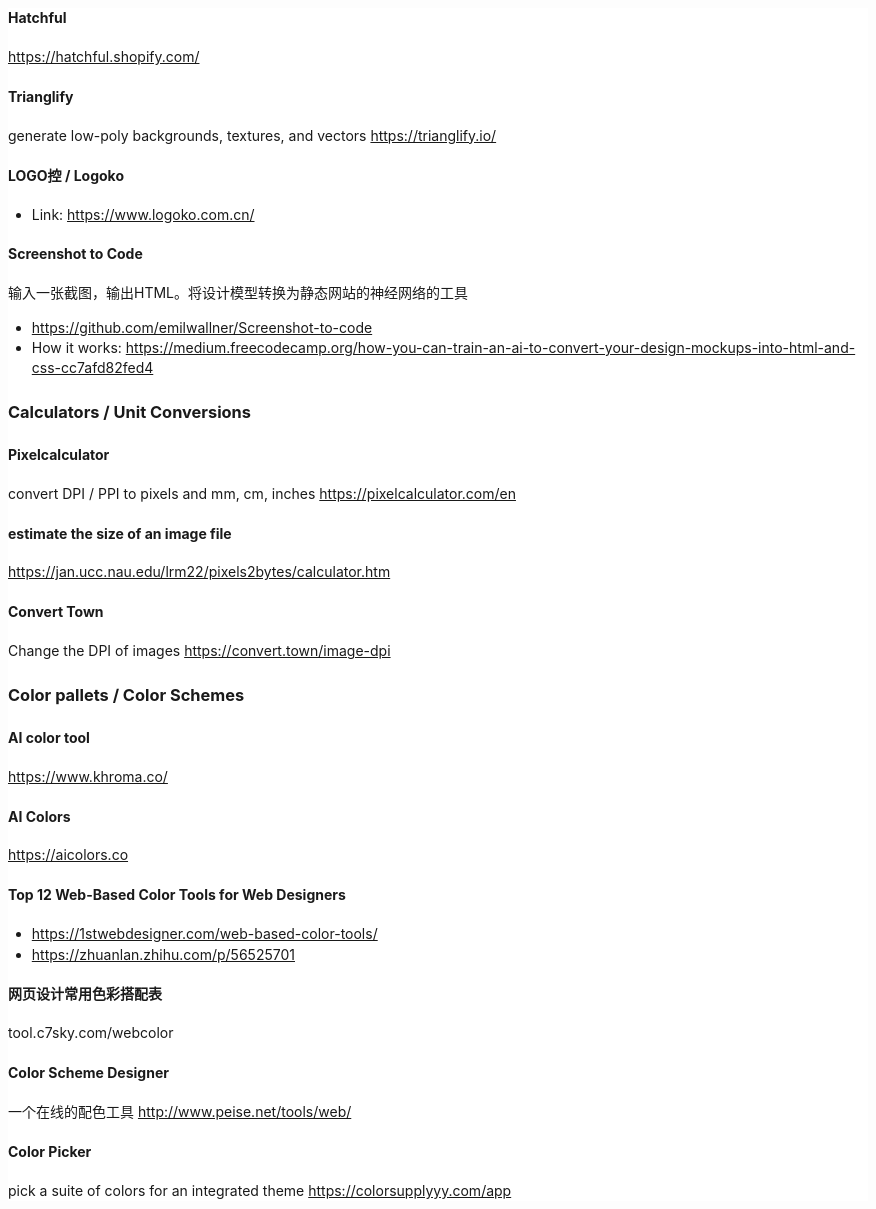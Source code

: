 #### Hatchful 
https://hatchful.shopify.com/

#### Trianglify
generate low-poly backgrounds, textures, and vectors
https://trianglify.io/

#### LOGO控 / Logoko
* Link: https://www.logoko.com.cn/

#### Screenshot to Code
输入一张截图，输出HTML。将设计模型转换为静态网站的神经网络的工具
* https://github.com/emilwallner/Screenshot-to-code
* How it works: https://medium.freecodecamp.org/how-you-can-train-an-ai-to-convert-your-design-mockups-into-html-and-css-cc7afd82fed4

### Calculators / Unit Conversions
#### Pixelcalculator
convert DPI / PPI to pixels and mm, cm, inches
https://pixelcalculator.com/en

#### estimate the size of an image file
https://jan.ucc.nau.edu/lrm22/pixels2bytes/calculator.htm

#### Convert Town
Change the DPI of images
https://convert.town/image-dpi

### Color pallets / Color Schemes

#### AI color tool
https://www.khroma.co/

#### AI Colors
https://aicolors.co

#### Top 12 Web-Based Color Tools for Web Designers
* https://1stwebdesigner.com/web-based-color-tools/
* https://zhuanlan.zhihu.com/p/56525701

#### 网页设计常用色彩搭配表
tool.c7sky.com/webcolor

#### Color Scheme Designer
一个在线的配色工具
http://www.peise.net/tools/web/

#### Color Picker
pick a suite of colors for an integrated theme
https://colorsupplyyy.com/app
